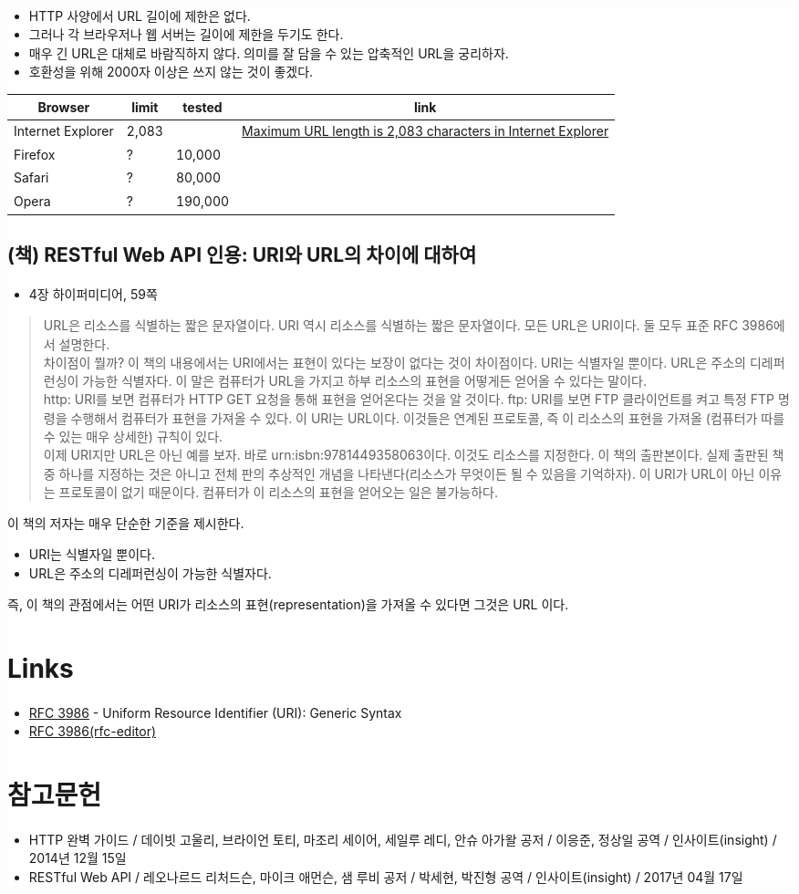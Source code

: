 * HTTP 사양에서 URL 길이에 제한은 없다.
* 그러나 각 브라우저나 웹 서버는 길이에 제한을 두기도 한다.
* 매우 긴 URL은 대체로 바람직하지 않다. 의미를 잘 담을 수 있는 압축적인 URL을 궁리하자.
* 호환성을 위해 2000자 이상은 쓰지 않는 것이 좋겠다.

| Browser           | limit | tested  | link                                                                  |
|-------------------|-------|---------|-----------------------------------------------------------------------|
| Internet Explorer | 2,083 |         | [Maximum URL length is 2,083 characters in Internet Explorer][ie2083] |
| Firefox           | ?     | 10,000  |                                                                       |
| Safari            | ?     | 80,000  |                                                                       |
| Opera             | ?     | 190,000 |                                                                       |

[ie2083]: https://support.microsoft.com/en-us/help/208427/maximum-url-length-is-2-083-characters-in-internet-explorer 

## (책) RESTful Web API 인용: URI와 URL의 차이에 대하여

* 4장 하이퍼미디어, 59쪽

> URL은 리소스를 식별하는 짧은 문자열이다. URI 역시 리소스를 식별하는 짧은 문자열이다. 모든 URL은 URI이다. 둘 모두 표준 RFC 3986에서 설명한다.  
차이점이 뭘까? 이 책의 내용에서는 URI에서는 표현이 있다는 보장이 없다는 것이 차이점이다.
URI는 식별자일 뿐이다. URL은 주소의 디레퍼런싱이 가능한 식별자다.
이 말은 컴퓨터가 URL을 가지고 하부 리소스의 표현을 어떻게든 얻어올 수 있다는 말이다.  
http: URI를 보면 컴퓨터가 HTTP GET 요청을 통해 표현을 얻어온다는 것을 알 것이다.
ftp: URI를 보면 FTP 클라이언트를 켜고 특정 FTP 명령을 수행해서 컴퓨터가 표현을 가져올 수 있다.
이 URI는 URL이다. 이것들은 연계된 프로토콜, 즉 이 리소스의 표현을 가져올 (컴퓨터가 따를 수 있는 매우 상세한) 규칙이 있다.  
이제 URI지만 URL은 아닌 예를 보자. 바로 urn:isbn:9781449358063이다. 이것도 리소스를 지정한다.  이 책의 출판본이다.
실제 출판된 책 중 하나를 지정하는 것은 아니고 전체 판의 추상적인 개념을 나타낸다(리소스가 무엇이든 될 수 있음을 기억하자).
이 URI가 URL이 아닌 이유는 프로토콜이 없기 때문이다. 컴퓨터가 이 리소스의 표현을 얻어오는 일은 불가능하다.

이 책의 저자는 매우 단순한 기준을 제시한다.

* URI는 식별자일 뿐이다.
* URL은 주소의 디레퍼런싱이 가능한 식별자다.

즉, 이 책의 관점에서는 어떤 URI가 리소스의 표현(representation)을 가져올 수 있다면 그것은 URL 이다.

# Links

* [RFC 3986](https://www.ietf.org/rfc/rfc3986.txt ) - Uniform Resource Identifier (URI): Generic Syntax
* [RFC 3986(rfc-editor)](https://www.rfc-editor.org/info/rfc3986 )

# 참고문헌

* HTTP 완벽 가이드 / 데이빗 고울리, 브라이언 토티, 마조리 세이어, 세일루 레디, 안슈 아가왈 공저 / 이응준, 정상일 공역 / 인사이트(insight) / 2014년 12월 15일
* RESTful Web API / 레오나르드 리처드슨, 마이크 애먼슨, 샘 루비 공저 / 박세현, 박진형 공역 / 인사이트(insight) / 2017년 04월 17일
